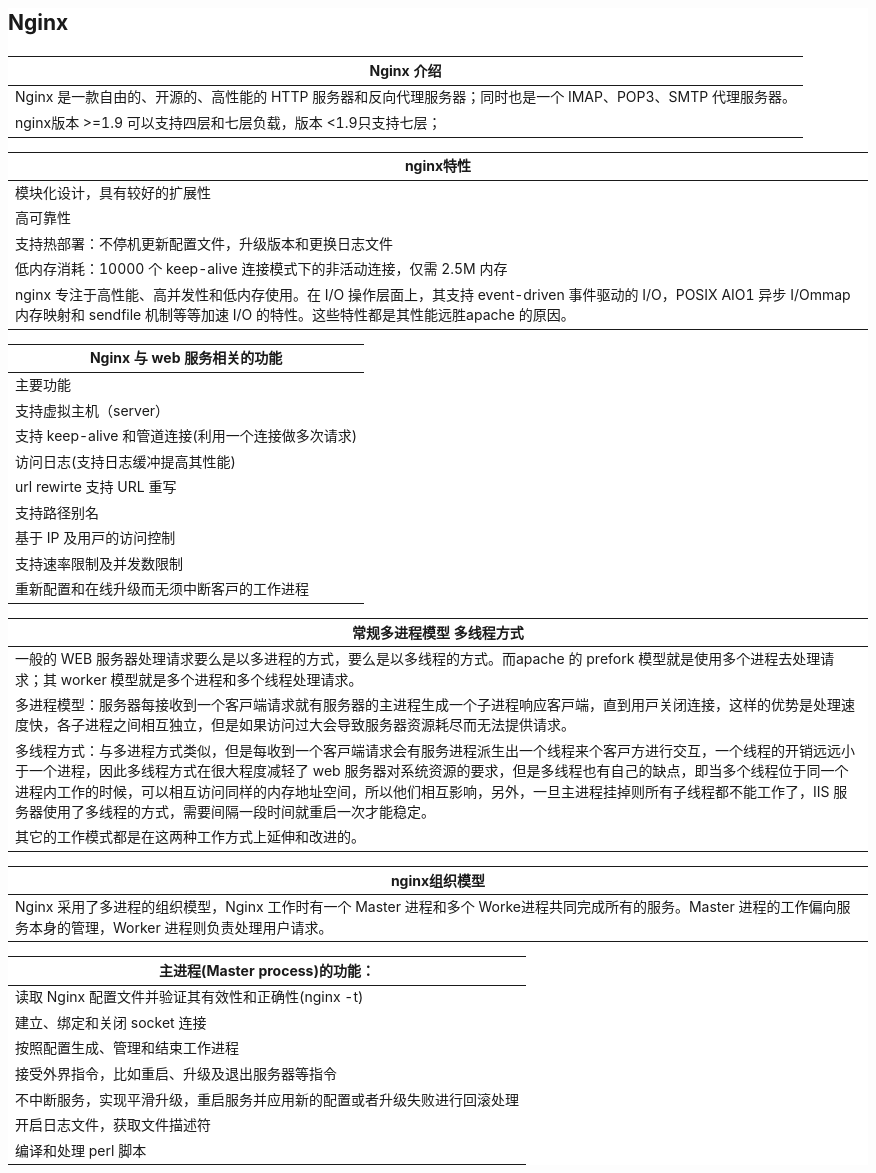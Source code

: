 ## Nginx 
| Nginx 介绍|
|   --------   |
| Nginx 是一款自由的、开源的、高性能的 HTTP 服务器和反向代理服务器；同时也是一个 IMAP、POP3、SMTP 代理服务器。|
| nginx版本 >=1.9 可以支持四层和七层负载，版本 <1.9只支持七层；|

| nginx特性 |
|   --------   |
| 模块化设计，具有较好的扩展性|
| ⾼可靠性|
| ⽀持热部署：不停机更新配置⽂件，升级版本和更换⽇志⽂件|
| 低内存消耗：10000 个 keep-alive 连接模式下的⾮活动连接，仅需 2.5M 内存|
| nginx 专注于高性能、高并发性和低内存使用。在 I/O 操作层面上，其支持 event-driven 事件驱动的 I/O，POSIX AIO1 异步 I/Ommap 内存映射和 sendfile 机制等等加速 I/O 的特性。这些特性都是其性能远胜apache 的原因。|

| Nginx 与 web 服务相关的功能|
|   --------   |
| 主要功能|
| 支持虚拟主机（server）|
| ⽀持 keep-alive 和管道连接(利⽤⼀个连接做多次请求)|
| 访问⽇志(⽀持⽇志缓冲提⾼其性能)|
| url rewirte 支持 URL 重写|
| 支持路径别名|
| 基于 IP 及⽤⼾的访问控制|
| ⽀持速率限制及并发数限制|
| 重新配置和在线升级⽽⽆须中断客⼾的⼯作进程|

|常规多进程模型 多线程⽅式 |
|   --------   |
| 一般的 WEB 服务器处理请求要么是以多进程的方式，要么是以多线程的方式。而apache 的 prefork 模型就是使用多个进程去处理请求；其 worker 模型就是多个进程和多个线程处理请求。|
| 多进程模型：服务器每接收到⼀个客⼾端请求就有服务器的主进程⽣成⼀个⼦进程响应客⼾端，直到⽤⼾关闭连接，这样的优势是处理速度快，各⼦进程之间相互独⽴，但是如果访问过⼤会导致服务器资源耗尽⽽⽆法提供请求。|
| 多线程⽅式：与多进程⽅式类似，但是每收到⼀个客⼾端请求会有服务进程派⽣出⼀个线程来个客⼾⽅进⾏交互，⼀个线程的开销远远⼩于⼀个进程，因此多线程⽅式在很⼤程度减轻了 web 服务器对系统资源的要求，但是多线程也有⾃⼰的缺点，即当多个线程位于同⼀个进程内⼯作的时候，可以相互访问同样的内存地址空间，所以他们相互影响，另外，⼀旦主进程挂掉则所有⼦线程都不能⼯作了，IIS 服务器使⽤了多线程的⽅式，需要间隔⼀段时间就重启⼀次才能稳定。|
| 其它的工作模式都是在这两种工作方式上延伸和改进的。|

| nginx组织模型|
|   --------   |
| Nginx 采用了多进程的组织模型，Nginx 工作时有一个 Master 进程和多个 Worke进程共同完成所有的服务。Master 进程的工作偏向服务本身的管理，Worker 进程则负责处理用户请求。|

| 主进程(Master process)的功能：|
|   --------   |
| 读取 Nginx 配置⽂件并验证其有效性和正确性(nginx -t)|
| 建⽴、绑定和关闭 socket 连接|
| 按照配置⽣成、管理和结束⼯作进程|
| 接受外界指令，⽐如重启、升级及退出服务器等指令|
| 不中断服务，实现平滑升级，重启服务并应⽤新的配置或者升级失败进⾏回滚处理|
| 开启⽇志⽂件，获取⽂件描述符|
| 编译和处理 perl 脚本|